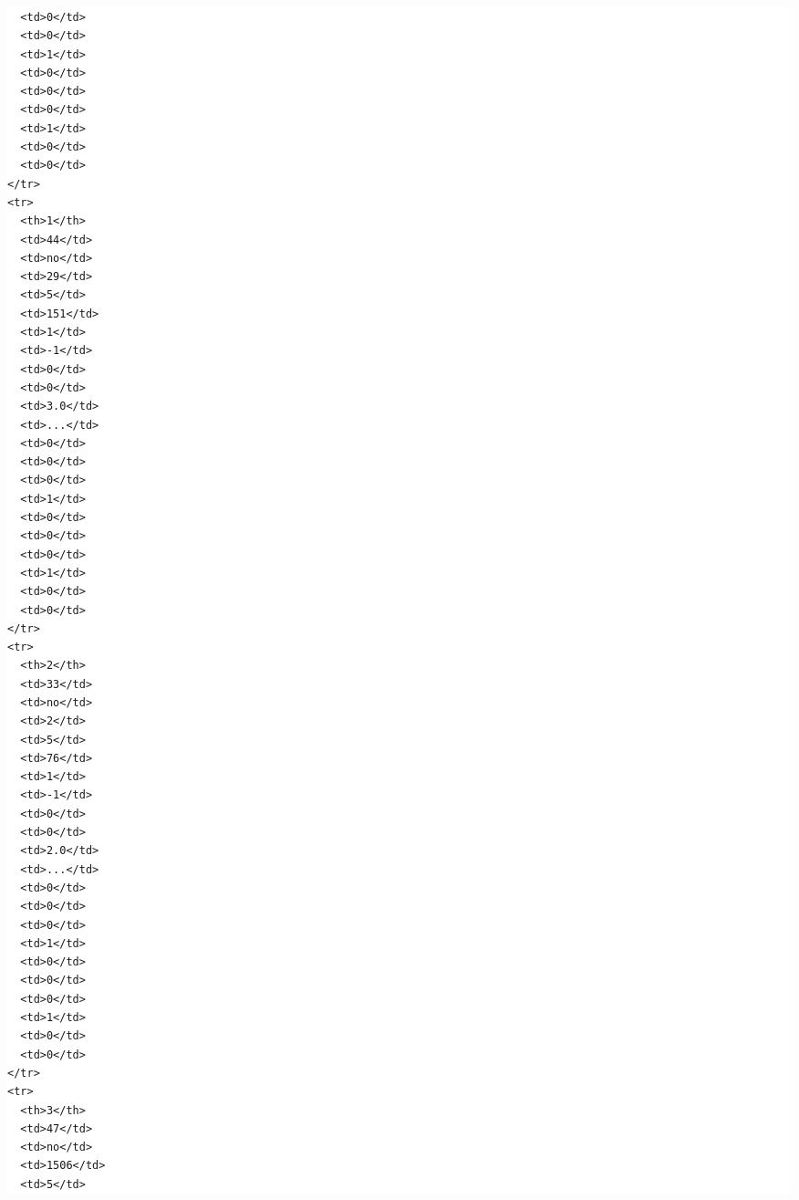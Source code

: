       <td>0</td>
      <td>0</td>
      <td>1</td>
      <td>0</td>
      <td>0</td>
      <td>0</td>
      <td>1</td>
      <td>0</td>
      <td>0</td>
    </tr>
    <tr>
      <th>1</th>
      <td>44</td>
      <td>no</td>
      <td>29</td>
      <td>5</td>
      <td>151</td>
      <td>1</td>
      <td>-1</td>
      <td>0</td>
      <td>0</td>
      <td>3.0</td>
      <td>...</td>
      <td>0</td>
      <td>0</td>
      <td>0</td>
      <td>1</td>
      <td>0</td>
      <td>0</td>
      <td>0</td>
      <td>1</td>
      <td>0</td>
      <td>0</td>
    </tr>
    <tr>
      <th>2</th>
      <td>33</td>
      <td>no</td>
      <td>2</td>
      <td>5</td>
      <td>76</td>
      <td>1</td>
      <td>-1</td>
      <td>0</td>
      <td>0</td>
      <td>2.0</td>
      <td>...</td>
      <td>0</td>
      <td>0</td>
      <td>0</td>
      <td>1</td>
      <td>0</td>
      <td>0</td>
      <td>0</td>
      <td>1</td>
      <td>0</td>
      <td>0</td>
    </tr>
    <tr>
      <th>3</th>
      <td>47</td>
      <td>no</td>
      <td>1506</td>
      <td>5</td>